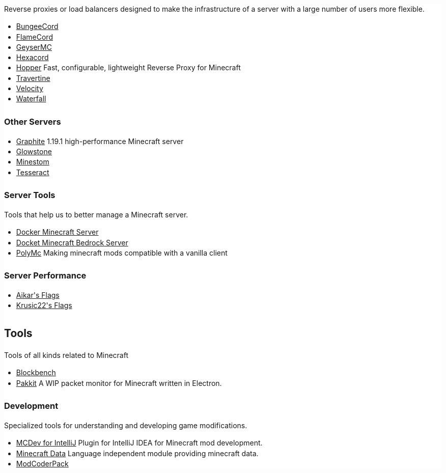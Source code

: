 Reverse proxies or load balancers designed to make the infrastructure of a server with a large number of users more flexible.

- [BungeeCord](https://www.spigotmc.org/wiki/bungeecord/)
- [FlameCord](https://github.com/2lstudios-mc/FlameCord)
- [GeyserMC](https://github.com/GeyserMC/Geyser)
- [Hexacord](https://github.com/CronixMC/HexaCord)
- [Hopper](https://github.com/BRA1L0R/hopper-rs) Fast, configurable, lightweight Reverse Proxy for Minecraft
- [Travertine](https://github.com/PaperMC/Travertine)
- [Velocity](https://velocitypowered.com/)
- [Waterfall](https://github.com/PaperMC/Waterfall)

### Other Servers

- [Graphite](https://github.com/Moulberry/Graphite) 1.19.1 high-performance Minecraft server
- [Glowstone](https://glowstone.net/)
- [Minestom](https://github.com/Minestom/Minestom)
- [Tesseract](https://github.com/valaphee/tesseract)

### Server Tools

Tools that help us to better manage a Minecraft server.

- [Docker Minecraft Server](https://github.com/itzg/docker-minecraft-server)
- [Docket Minecraft Bedrock Server](https://github.com/itzg/docker-minecraft-bedrock-server)
- [PolyMc](https://github.com/TheEpicBlock/PolyMc) Making minecraft mods compatible with a vanilla client


### Server Performance

- [Aikar's Flags](https://aikar.co/2018/07/02/tuning-the-jvm-g1gc-garbage-collector-flags-for-minecraft/)
- [Krusic22's Flags](https://krusic22.com/2020/03/25/higher-performance-crafting-using-jdk11-and-zgc/)

## Tools

Tools of all kinds related to Minecraft

- [Blockbench](https://github.com/JannisX11/blockbench)
- [Pakkit](https://github.com/Heath123/pakkit) A WIP packet monitor for Minecraft written in Electron.

### Development

Specialized tools for understanding and developing game modifications.

- [MCDev for IntelliJ](https://mcdev.io/) Plugin for IntelliJ IDEA for Minecraft mod development.
- [Minecraft Data](https://github.com/PrismarineJS/minecraft-data) Language independent module providing minecraft data.
- [ModCoderPack](http://www.modcoderpack.com/)
